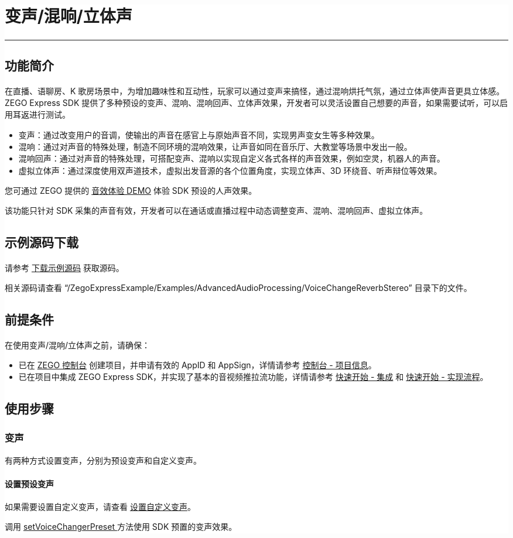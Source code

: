 # 变声/混响/立体声

- - -

## 功能简介

在直播、语聊房、K 歌房场景中，为增加趣味性和互动性，玩家可以通过变声来搞怪，通过混响烘托气氛，通过立体声使声音更具立体感。ZEGO Express SDK 提供了多种预设的变声、混响、混响回声、立体声效果，开发者可以灵活设置自己想要的声音，如果需要试听，可以启用耳返进行测试。

* 变声：通过改变用户的音调，使输出的声音在感官上与原始声音不同，实现男声变女生等多种效果。
* 混响：通过对声音的特殊处理，制造不同环境的混响效果，让声音如同在音乐厅、大教堂等场景中发出一般。
* 混响回声：通过对声音的特殊处理，可搭配变声、混响以实现自定义各式各样的声音效果，例如空灵，机器人的声音。
* 虚拟立体声：通过深度使用双声道技术，虚拟出发音源的各个位置角度，实现立体声、3D 环绕音、听声辩位等效果。

您可通过 ZEGO 提供的 [音效体验 DEMO](https://www.zego.im/audio-demo) 体验 SDK 预设的人声效果。

<Note title="说明">


该功能只针对 SDK 采集的声音有效，开发者可以在通话或直播过程中动态调整变声、混响、混响回声、虚拟立体声。
</Note>

## 示例源码下载

请参考 [下载示例源码](https://doc-zh.zego.im/article/21224) 获取源码。

相关源码请查看 “/ZegoExpressExample/Examples/AdvancedAudioProcessing/VoiceChangeReverbStereo” 目录下的文件。

## 前提条件

在使用变声/混响/立体声之前，请确保：

- 已在 [ZEGO 控制台](https://console.zego.im) 创建项目，并申请有效的 AppID 和 AppSign，详情请参考 [控制台 - 项目信息](/console/project-info)。
- 已在项目中集成 ZEGO Express SDK，并实现了基本的音视频推拉流功能，详情请参考 [快速开始 - 集成](https://doc-zh.zego.im/article/21225) 和 [快速开始 - 实现流程](https://doc-zh.zego.im/article/21272)。


## 使用步骤

### 变声

有两种方式设置变声，分别为预设变声和自定义变声。

#### 设置预设变声

<Note title="说明">



如果需要设置自定义变声，请查看 [设置自定义变声](https://doc-zh.zego.im/article/21243#4_1_2)。
</Note>

调用 [setVoiceChangerPreset ](https://doc-zh.zego.im/article/api?doc=Express_Video_SDK_API~ObjectiveC_ios~class~zego-express-engine#set-voice-changer-preset) 方法使用 SDK 预置的变声效果。
